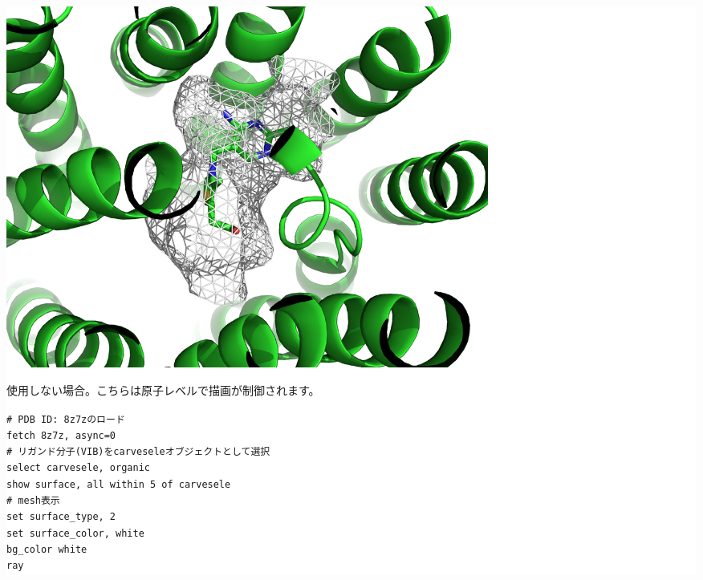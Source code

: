 <img src="image/surface/surface_carve_sele1.png" alt="surface_carve_selection1" width="600"/>

使用しない場合。こちらは原子レベルで描画が制御されます。

```shell
# PDB ID: 8z7zのロード
fetch 8z7z, async=0
# リガンド分子(VIB)をcarveseleオブジェクトとして選択
select carvesele, organic
show surface, all within 5 of carvesele
# mesh表示
set surface_type, 2
set surface_color, white
bg_color white
ray
```
